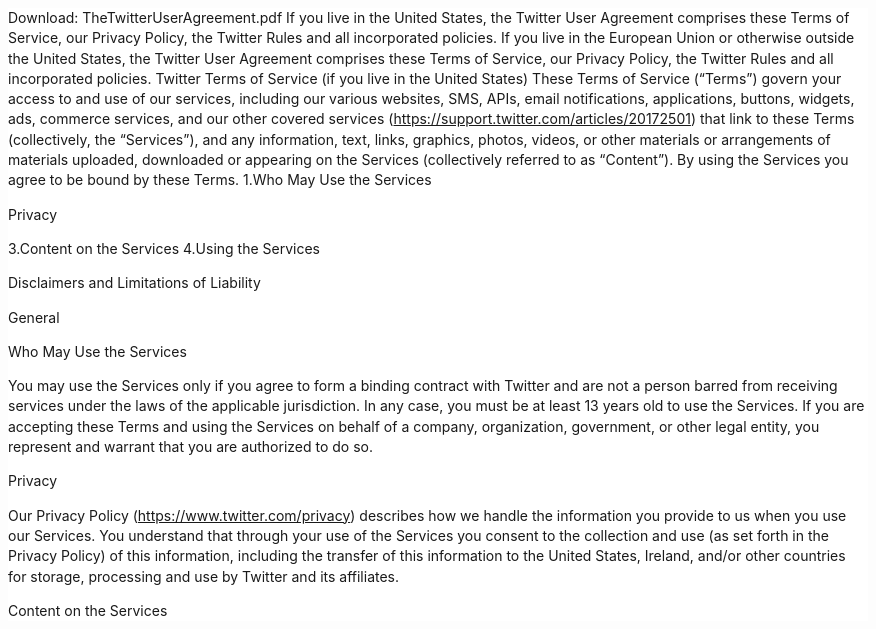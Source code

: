 Download: TheTwitterUserAgreement.pdf
If you live in the United States, the Twitter User Agreement comprises these Terms of Service,
our Privacy Policy, the Twitter Rules and all incorporated policies.
If you live in the European Union or otherwise outside the United States, the Twitter User Agreement
comprises these Terms of Service, our Privacy Policy, the Twitter Rules and all incorporated policies.
Twitter Terms of Service
(if you live in the United States)
These Terms of Service (“Terms”) govern your access to and use of our services, including our various
websites, SMS, APIs, email notifications, applications, buttons, widgets, ads, commerce services,
and our other covered services (https://support.twitter.com/articles/20172501) that link to these Terms
(collectively, the “Services”), and any information, text, links, graphics, photos, videos, or other materials
or arrangements of materials uploaded, downloaded or appearing on the Services (collectively referred to
as “Content”). By using the Services you agree to be bound by these Terms.
1.Who May Use the Services

Privacy

3.Content on the Services
4.Using the Services


Disclaimers and Limitations of Liability


General


Who May Use the Services


You may use the Services only if you agree to form a binding contract with Twitter and are not a person
barred from receiving services under the laws of the applicable jurisdiction. In any case, you must be at
least 13 years old to use the Services. If you are accepting these Terms and using the Services on behalf
of a company, organization, government, or other legal entity, you represent and warrant that you are
authorized to do so.

Privacy

Our Privacy Policy (https://www.twitter.com/privacy) describes how we handle the information you
provide to us when you use our Services. You understand that through your use of the Services you
consent to the collection and use (as set forth in the Privacy Policy) of this information, including the
transfer of this information to the United States, Ireland, and/or other countries for storage, processing
and use by Twitter and its affiliates.

Content on the Services
